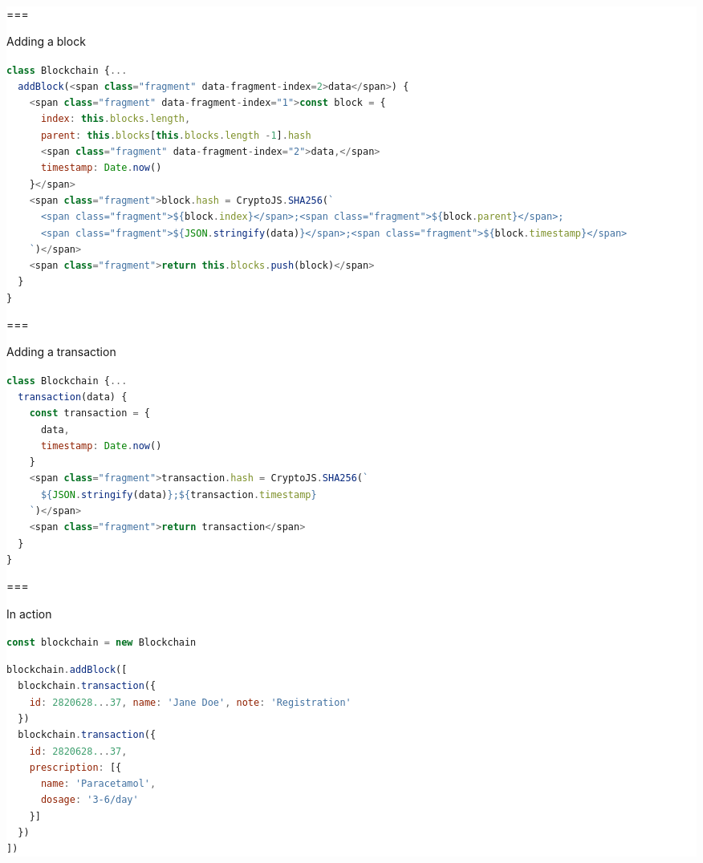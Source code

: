 ===

Adding a block

```js
class Blockchain {...
  addBlock(<span class="fragment" data-fragment-index=2>data</span>) {
    <span class="fragment" data-fragment-index="1">const block = {
      index: this.blocks.length,
      parent: this.blocks[this.blocks.length -1].hash
      <span class="fragment" data-fragment-index="2">data,</span>
      timestamp: Date.now()
    }</span>
    <span class="fragment">block.hash = CryptoJS.SHA256(`
      <span class="fragment">${block.index}</span>;<span class="fragment">${block.parent}</span>;
      <span class="fragment">${JSON.stringify(data)}</span>;<span class="fragment">${block.timestamp}</span>
    `)</span>
    <span class="fragment">return this.blocks.push(block)</span>
  }
}
```

===

Adding a transaction

```js
class Blockchain {...
  transaction(data) {
    const transaction = {
      data,
      timestamp: Date.now()
    }
    <span class="fragment">transaction.hash = CryptoJS.SHA256(`
      ${JSON.stringify(data)};${transaction.timestamp}
    `)</span>
    <span class="fragment">return transaction</span>
  }
}
```

===

In action

```js
const blockchain = new Blockchain
```

```js
blockchain.addBlock([
  blockchain.transaction({
    id: 2820628...37, name: 'Jane Doe', note: 'Registration'
  })
  blockchain.transaction({
    id: 2820628...37,
    prescription: [{
      name: 'Paracetamol',
      dosage: '3-6/day'
    }]
  })
])
```
